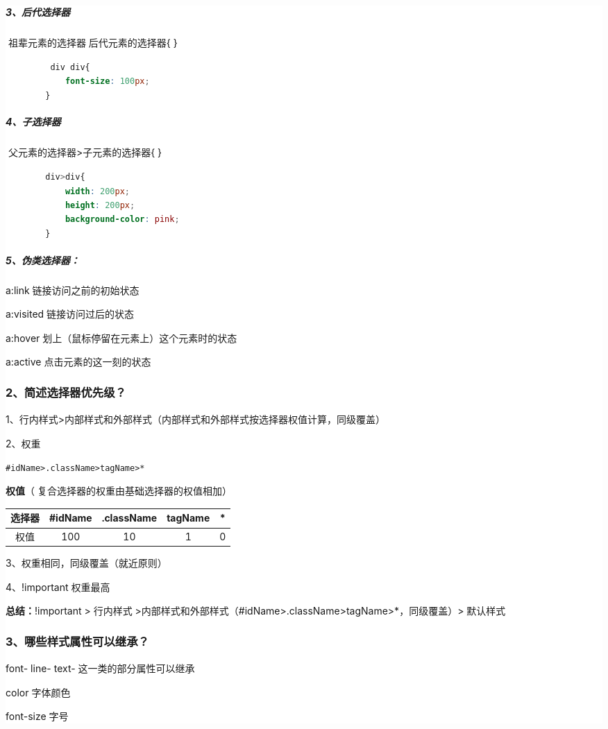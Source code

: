 ##### 3、后代选择器

​      祖辈元素的选择器 后代元素的选择器{ }

```css
		 div div{
            font-size: 100px;
        }
```

##### 4、子选择器

​      父元素的选择器>子元素的选择器{ }

```css
		div>div{
            width: 200px;
            height: 200px;
            background-color: pink;
        }
```

##### 5、伪类选择器：

   a:link 链接访问之前的初始状态

   a:visited 链接访问过后的状态

   a:hover 划上（鼠标停留在元素上）这个元素时的状态

   a:active 点击元素的这一刻的状态

### 2、简述选择器优先级？

  1、行内样式>内部样式和外部样式（内部样式和外部样式按选择器权值计算，同级覆盖）    

  2、权重

`#idName>.className>tagName>*`

  **权值**（ 复合选择器的权重由基础选择器的权值相加）

| 选择器 | #idName | .className | tagName |  *   |
| :----: | :-----: | :--------: | :-----: | :--: |
|  权值  |   100   |     10     |    1    |  0   |

  3、权重相同，同级覆盖（就近原则）

  4、!important 权重最高

**总结：**!important > 行内样式 >内部样式和外部样式（#idName>.className>tagName>*，同级覆盖）> 默认样式

### 3、哪些样式属性可以继承？

font-  line-  text- 这一类的部分属性可以继承

  color 字体颜色

  font-size 字号

